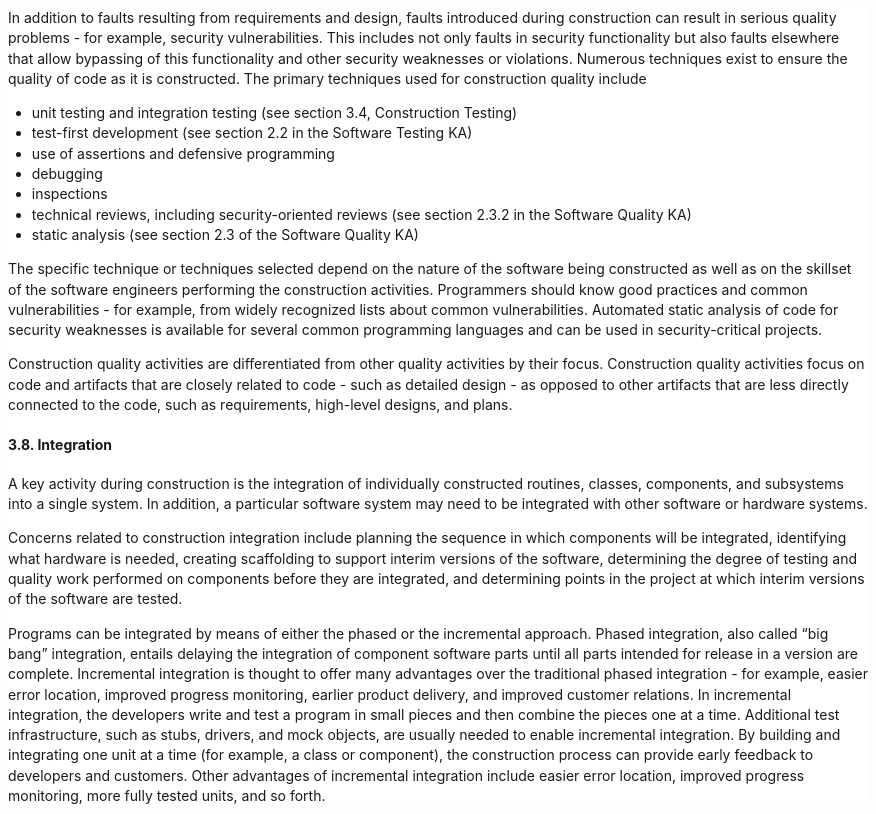 

In addition to faults resulting from requirements and design, faults introduced
during construction can result in serious quality problems - for example,
security vulnerabilities. This includes not only faults in security
functionality but also faults elsewhere that allow bypassing of this
functionality and other security weaknesses or violations. Numerous techniques
exist to ensure the quality of code as it is constructed. The primary
techniques used for construction quality include

- unit testing and integration testing (see section 3.4, Construction
  Testing)
- test-first development (see section 2.2 in the Software Testing KA)
- use of assertions and defensive programming
- debugging
- inspections
- technical reviews, including security-oriented reviews (see section 2.3.2 in
  the Software Quality KA)
- static analysis (see section 2.3 of the Software Quality KA)

The specific technique or techniques selected depend on the nature of the
software being constructed as well as on the skillset of the software engineers
performing the construction activities. Programmers should know good practices
and common vulnerabilities - for example, from widely recognized lists about
common vulnerabilities. Automated static analysis of code for security
weaknesses is available for several common programming languages and can be
used in security-critical projects.

Construction quality activities are differentiated from other quality
activities by their focus. Construction quality activities focus on code and
artifacts that are closely related to code - such as detailed design - as
opposed to other artifacts that are less directly connected to the code, such
as requirements, high-level designs, and plans.

#### 3.8. Integration



A key activity during construction is the integration of individually
constructed routines, classes, components, and subsystems into a single system.
In addition, a particular software system may need to be integrated with other
software or hardware systems.

Concerns related to construction integration include planning the sequence in
which components will be integrated, identifying what hardware is needed,
creating scaffolding to support interim versions of the software, determining
the degree of testing and quality work performed on components before they are
integrated, and determining points in the project at which interim versions of
the software are tested.

Programs can be integrated by means of either the phased or the incremental
approach. Phased integration, also called “big bang” integration, entails
delaying the integration of component software parts until all parts intended
for release in a version are complete. Incremental integration is thought to
offer many advantages over the traditional phased integration - for
example, easier error location, improved progress monitoring, earlier
product delivery, and improved customer relations. In incremental
integration, the developers write and test a program in small pieces and
then combine the pieces one at a time. Additional test infrastructure, such
as stubs, drivers, and mock objects, are usually needed to enable
incremental integration. By building and integrating one unit at a time
(for example, a class or component), the construction process can provide
early feedback to developers and customers. Other advantages of incremental
integration include easier error location, improved progress monitoring,
more fully tested units, and so forth.
